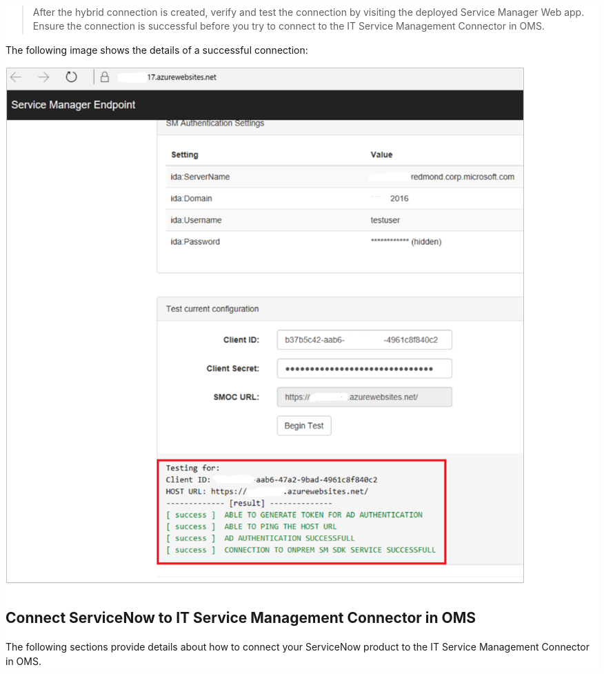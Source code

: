 > After the hybrid connection is created, verify and test the connection by visiting the deployed Service Manager Web app. Ensure the connection is successful before you try to connect to the IT Service Management Connector in OMS.

The following image shows the details of a successful connection:

![Hybrid connection test](./media/log-analytics-itsmc/itsmc-hybrid-connection-test.png)

## Connect ServiceNow to IT Service Management Connector in OMS

The following sections provide details about how to connect your ServiceNow product to the IT Service Management Connector in OMS.
